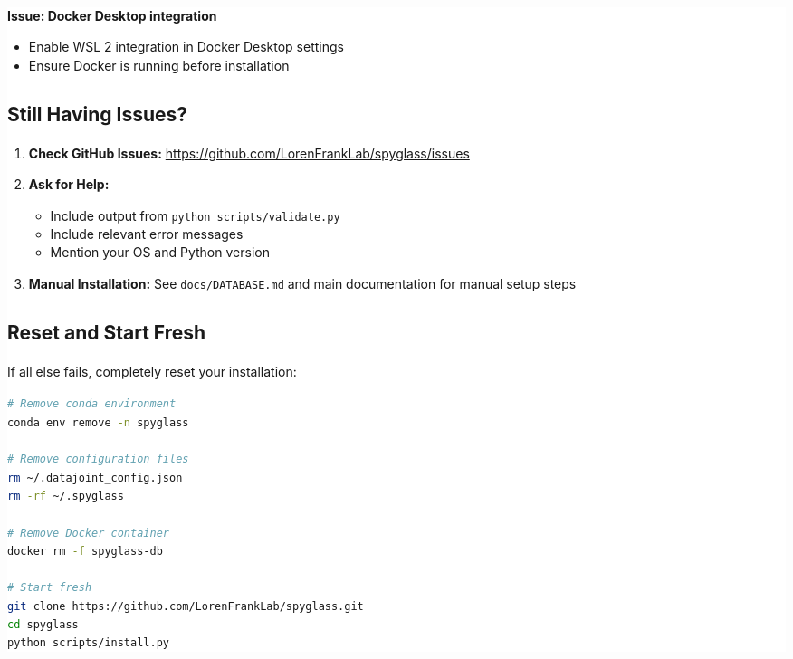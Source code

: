 **Issue: Docker Desktop integration**
- Enable WSL 2 integration in Docker Desktop settings
- Ensure Docker is running before installation

## Still Having Issues?

1. **Check GitHub Issues:**
   https://github.com/LorenFrankLab/spyglass/issues

2. **Ask for Help:**
   - Include output from `python scripts/validate.py`
   - Include relevant error messages
   - Mention your OS and Python version

3. **Manual Installation:**
   See `docs/DATABASE.md` and main documentation for manual setup steps

## Reset and Start Fresh

If all else fails, completely reset your installation:

```bash
# Remove conda environment
conda env remove -n spyglass

# Remove configuration files
rm ~/.datajoint_config.json
rm -rf ~/.spyglass

# Remove Docker container
docker rm -f spyglass-db

# Start fresh
git clone https://github.com/LorenFrankLab/spyglass.git
cd spyglass
python scripts/install.py
```
